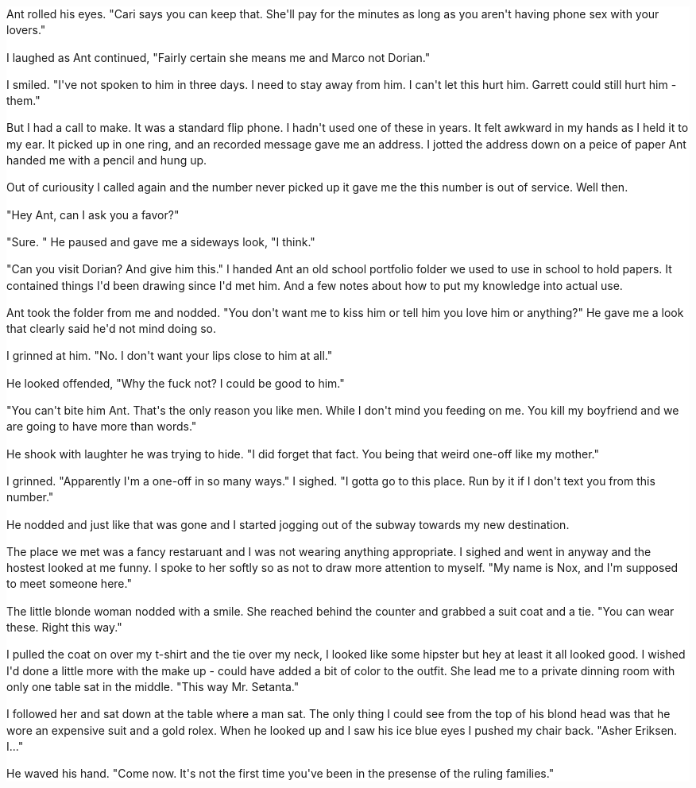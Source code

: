 Ant rolled his eyes. "Cari says you can keep that.  She'll pay for the minutes as long as you aren't having phone sex with your lovers."  

I laughed as Ant continued, "Fairly certain she means me and Marco not Dorian."

I smiled.  "I've not spoken to him in three days.  I need to stay away from him.  I can't let this hurt him.  Garrett could still hurt him - them."

But I had a call to make.  It was a standard flip phone.  I hadn't used one of these in years.  It felt awkward in my hands as I held it to my ear.  It picked up in one ring, and an recorded message gave me an address. I jotted the address down on a peice of paper Ant handed me with a pencil and hung up.

Out of curiousity I called again and the number never picked up it gave me the this number is out of service.  Well then.

"Hey Ant, can I ask you a favor?"

"Sure. "  He paused and gave me a sideways look, "I think."

"Can you visit Dorian? And give him this."  I handed Ant an old school portfolio folder we used to use in school to hold papers.  It contained things I'd been drawing since I'd met him.  And a few notes about how to put my knowledge into actual use.  

Ant took the folder from me and nodded.  "You don't want me to kiss him or tell him you love him or anything?"  He gave me a look that clearly said he'd not mind doing so.

I grinned at him.  "No.  I don't want your lips close to him at all."

He looked offended, "Why the fuck not?  I could be good to him."

"You can't bite him Ant.  That's the only reason you like men.  While I don't mind you feeding on me.  You kill my boyfriend and we are going to have more than words."

He shook with laughter he was trying to hide.  "I did forget that fact.  You being that weird one-off like my mother."

I grinned. "Apparently I'm a one-off in so many ways."  I sighed.  "I gotta go to this place.  Run by it if I don't text you from this number."

He nodded and just like that was gone and I started jogging out of the subway towards my new destination.

The place we met was a fancy restaruant and I was not wearing anything appropriate.  I sighed and went in anyway and the hostest looked at me funny.  I spoke to her softly so as not to draw more attention to myself.  "My name is Nox, and I'm supposed to meet someone here."

The little blonde woman nodded with a smile.  She reached behind the counter and grabbed a suit coat and a tie.  "You can wear these.  Right this way."

I pulled the coat on over my t-shirt and the tie over my neck, I looked like some hipster but hey at least it all looked good.  I wished I'd done a little more with the make up - could have added a bit of color to the outfit.  She lead me to a private dinning room with only one table sat in the middle.  "This way Mr. Setanta."
  
I followed her and sat down at the table where a man sat.  The only thing I could see from the top of his blond head was that he wore an expensive suit and a gold rolex.  When he looked up and I saw his ice blue eyes I pushed my chair back.  "Asher Eriksen. I..."

He waved his hand.  "Come now.  It's not the first time you've been in the presense of the ruling families."
